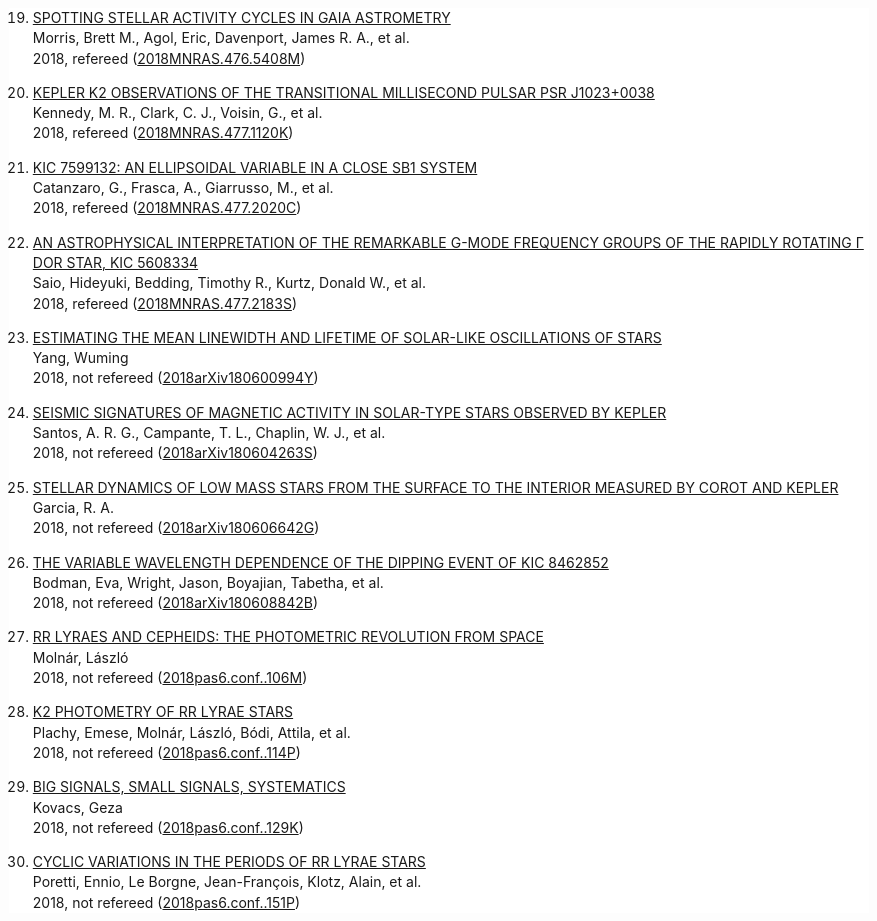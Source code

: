 19. [SPOTTING STELLAR ACTIVITY CYCLES IN GAIA ASTROMETRY](http://adsabs.harvard.edu/abs/2018MNRAS.476.5408M)  
Morris, Brett M., Agol, Eric, Davenport, James R. A., et al.    
2018, refereed ([2018MNRAS.476.5408M](http://adsabs.harvard.edu/abs/2018MNRAS.476.5408M))  

20. [KEPLER K2 OBSERVATIONS OF THE TRANSITIONAL MILLISECOND PULSAR PSR J1023+0038](http://adsabs.harvard.edu/abs/2018MNRAS.477.1120K)  
Kennedy, M. R., Clark, C. J., Voisin, G., et al.    
2018, refereed ([2018MNRAS.477.1120K](http://adsabs.harvard.edu/abs/2018MNRAS.477.1120K))  

21. [KIC 7599132: AN ELLIPSOIDAL VARIABLE IN A CLOSE SB1 SYSTEM](http://adsabs.harvard.edu/abs/2018MNRAS.477.2020C)  
Catanzaro, G., Frasca, A., Giarrusso, M., et al.    
2018, refereed ([2018MNRAS.477.2020C](http://adsabs.harvard.edu/abs/2018MNRAS.477.2020C))  

22. [AN ASTROPHYSICAL INTERPRETATION OF THE REMARKABLE G-MODE FREQUENCY GROUPS OF THE RAPIDLY ROTATING Γ DOR STAR, KIC 5608334](http://adsabs.harvard.edu/abs/2018MNRAS.477.2183S)  
Saio, Hideyuki, Bedding, Timothy R., Kurtz, Donald W., et al.    
2018, refereed ([2018MNRAS.477.2183S](http://adsabs.harvard.edu/abs/2018MNRAS.477.2183S))  

23. [ESTIMATING THE MEAN LINEWIDTH AND LIFETIME OF SOLAR-LIKE OSCILLATIONS OF STARS](http://adsabs.harvard.edu/abs/2018arXiv180600994Y)  
Yang, Wuming    
2018, not refereed ([2018arXiv180600994Y](http://adsabs.harvard.edu/abs/2018arXiv180600994Y))  

24. [SEISMIC SIGNATURES OF MAGNETIC ACTIVITY IN SOLAR-TYPE STARS OBSERVED BY KEPLER](http://adsabs.harvard.edu/abs/2018arXiv180604263S)  
Santos, A. R. G., Campante, T. L., Chaplin, W. J., et al.    
2018, not refereed ([2018arXiv180604263S](http://adsabs.harvard.edu/abs/2018arXiv180604263S))  

25. [STELLAR DYNAMICS OF LOW MASS STARS FROM THE SURFACE TO THE INTERIOR MEASURED BY COROT AND KEPLER](http://adsabs.harvard.edu/abs/2018arXiv180606642G)  
Garcia, R. A.    
2018, not refereed ([2018arXiv180606642G](http://adsabs.harvard.edu/abs/2018arXiv180606642G))  

26. [THE VARIABLE WAVELENGTH DEPENDENCE OF THE DIPPING EVENT OF KIC 8462852](http://adsabs.harvard.edu/abs/2018arXiv180608842B)  
Bodman, Eva, Wright, Jason, Boyajian, Tabetha, et al.    
2018, not refereed ([2018arXiv180608842B](http://adsabs.harvard.edu/abs/2018arXiv180608842B))  

27. [RR LYRAES AND CEPHEIDS: THE PHOTOMETRIC REVOLUTION FROM SPACE](http://adsabs.harvard.edu/abs/2018pas6.conf..106M)  
Molnár, László    
2018, not refereed ([2018pas6.conf..106M](http://adsabs.harvard.edu/abs/2018pas6.conf..106M))  

28. [K2 PHOTOMETRY OF RR LYRAE STARS](http://adsabs.harvard.edu/abs/2018pas6.conf..114P)  
Plachy, Emese, Molnár, László, Bódi, Attila, et al.    
2018, not refereed ([2018pas6.conf..114P](http://adsabs.harvard.edu/abs/2018pas6.conf..114P))  

29. [BIG SIGNALS, SMALL SIGNALS, SYSTEMATICS](http://adsabs.harvard.edu/abs/2018pas6.conf..129K)  
Kovacs, Geza    
2018, not refereed ([2018pas6.conf..129K](http://adsabs.harvard.edu/abs/2018pas6.conf..129K))  

30. [CYCLIC VARIATIONS IN THE PERIODS OF RR LYRAE STARS](http://adsabs.harvard.edu/abs/2018pas6.conf..151P)  
Poretti, Ennio, Le Borgne, Jean-François, Klotz, Alain, et al.    
2018, not refereed ([2018pas6.conf..151P](http://adsabs.harvard.edu/abs/2018pas6.conf..151P))  
